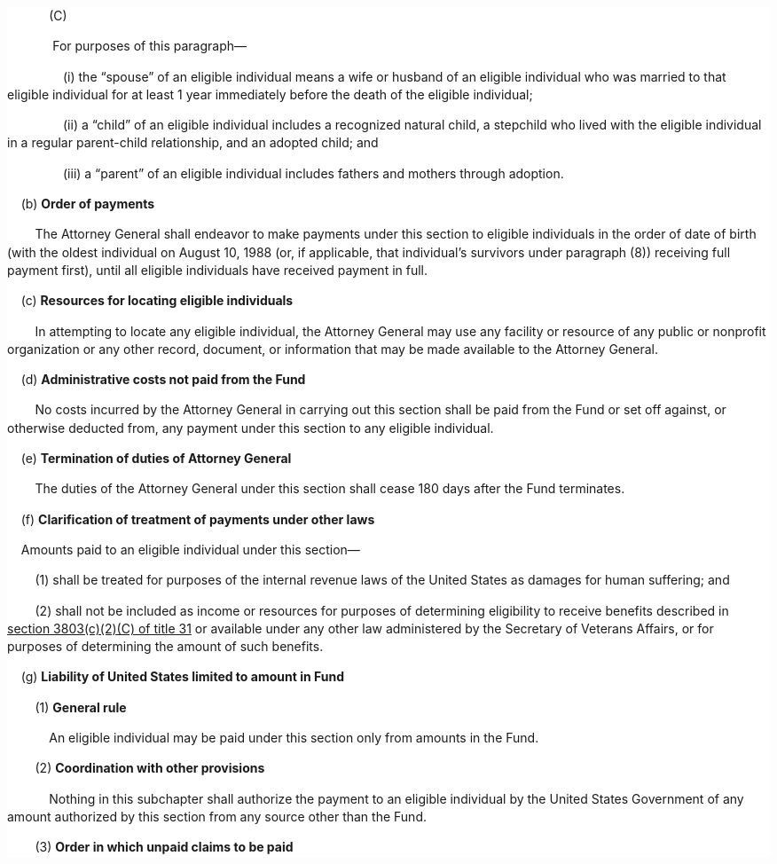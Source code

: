             (C)

             For purposes of this paragraph—

                (i) the “spouse” of an eligible individual means a wife or husband of an eligible individual who was married to that eligible individual for at least 1 year immediately before the death of the eligible individual;

                (ii) a “child” of an eligible individual includes a recognized natural child, a stepchild who lived with the eligible individual in a regular parent-child relationship, and an adopted child; and

                (iii) a “parent” of an eligible individual includes fathers and mothers through adoption.

    (b) __Order of payments__ 

        The Attorney General shall endeavor to make payments under this section to eligible individuals in the order of date of birth (with the oldest individual on August 10, 1988 (or, if applicable, that individual’s survivors under paragraph (8)) receiving full payment first), until all eligible individuals have received payment in full.

    (c) __Resources for locating eligible individuals__ 

        In attempting to locate any eligible individual, the Attorney General may use any facility or resource of any public or nonprofit organization or any other record, document, or information that may be made available to the Attorney General.

    (d) __Administrative costs not paid from the Fund__ 

        No costs incurred by the Attorney General in carrying out this section shall be paid from the Fund or set off against, or otherwise deducted from, any payment under this section to any eligible individual.

    (e) __Termination of duties of Attorney General__ 

        The duties of the Attorney General under this section shall cease 180 days after the Fund terminates.

    (f) __Clarification of treatment of payments under other laws__ 

    Amounts paid to an eligible individual under this section—

        (1) shall be treated for purposes of the internal revenue laws of the United States as damages for human suffering; and

        (2) shall not be included as income or resources for purposes of determining eligibility to receive benefits described in [section 3803(c)(2)(C) of title 31][/us/usc/t31/s3803/c/2/C] or available under any other law administered by the Secretary of Veterans Affairs, or for purposes of determining the amount of such benefits.

    (g) __Liability of United States limited to amount in Fund__ 

        (1) __General rule__ 

            An eligible individual may be paid under this section only from amounts in the Fund.

        (2) __Coordination with other provisions__ 

            Nothing in this subchapter shall authorize the payment to an eligible individual by the United States Government of any amount authorized by this section from any source other than the Fund.

        (3) __Order in which unpaid claims to be paid__ 


[/us/usc/t50/s4218/2/B]: https://publicdocs.github.io/go/links?ns=uslm&ref=%2Fus%2Fusc%2Ft50%2Fs4218%2F2%2FB
[/us/usc/t50/s4218/2/B]: https://publicdocs.github.io/go/links?ns=uslm&ref=%2Fus%2Fusc%2Ft50%2Fs4218%2F2%2FB
[/us/usc/t50/s4218/2/B]: https://publicdocs.github.io/go/links?ns=uslm&ref=%2Fus%2Fusc%2Ft50%2Fs4218%2F2%2FB
[/us/usc/t50/s4216/b]: https://publicdocs.github.io/go/links?ns=uslm&ref=%2Fus%2Fusc%2Ft50%2Fs4216%2Fb
[/us/usc/t31/s3803/c/2/C]: https://publicdocs.github.io/go/links?ns=uslm&ref=%2Fus%2Fusc%2Ft31%2Fs3803%2Fc%2F2%2FC
[/us/pl/100/383/s105]: https://publicdocs.github.io/go/links?ns=uslm&ref=%2Fus%2Fpl%2F100%2F383%2Fs105
[/us/stat/102/905]: https://publicdocs.github.io/go/links?ns=uslm&ref=%2Fus%2Fstat%2F102%2F905
[/us/pl/101/162/s209/b]: https://publicdocs.github.io/go/links?ns=uslm&ref=%2Fus%2Fpl%2F101%2F162%2Fs209%2Fb
[/us/stat/103/1005]: https://publicdocs.github.io/go/links?ns=uslm&ref=%2Fus%2Fstat%2F103%2F1005
[/us/pl/102/371]: https://publicdocs.github.io/go/links?ns=uslm&ref=%2Fus%2Fpl%2F102%2F371
[/us/stat/106/1167]: https://publicdocs.github.io/go/links?ns=uslm&ref=%2Fus%2Fstat%2F106%2F1167
[/us/pl/102/572/s902/b/1]: https://publicdocs.github.io/go/links?ns=uslm&ref=%2Fus%2Fpl%2F102%2F572%2Fs902%2Fb%2F1
[/us/stat/106/4516]: https://publicdocs.github.io/go/links?ns=uslm&ref=%2Fus%2Fstat%2F106%2F4516
[/us/pl/102/371/s4/c/1/A]: https://publicdocs.github.io/go/links?ns=uslm&ref=%2Fus%2Fpl%2F102%2F371%2Fs4%2Fc%2F1%2FA
[/us/pl/102/371/s4/a/2]: https://publicdocs.github.io/go/links?ns=uslm&ref=%2Fus%2Fpl%2F102%2F371%2Fs4%2Fa%2F2
[/us/pl/102/371/s4/a/1]: https://publicdocs.github.io/go/links?ns=uslm&ref=%2Fus%2Fpl%2F102%2F371%2Fs4%2Fa%2F1
[/us/pl/102/371/s4/a/1]: https://publicdocs.github.io/go/links?ns=uslm&ref=%2Fus%2Fpl%2F102%2F371%2Fs4%2Fa%2F1
[/us/pl/102/371/s4/a/1]: https://publicdocs.github.io/go/links?ns=uslm&ref=%2Fus%2Fpl%2F102%2F371%2Fs4%2Fa%2F1
[/us/pl/102/371/s4/a/1]: https://publicdocs.github.io/go/links?ns=uslm&ref=%2Fus%2Fpl%2F102%2F371%2Fs4%2Fa%2F1
[/us/pl/102/371/s4/a/1]: https://publicdocs.github.io/go/links?ns=uslm&ref=%2Fus%2Fpl%2F102%2F371%2Fs4%2Fa%2F1
[/us/pl/102/371/s4/c/2]: https://publicdocs.github.io/go/links?ns=uslm&ref=%2Fus%2Fpl%2F102%2F371%2Fs4%2Fc%2F2
[/us/pl/102/371/s5]: https://publicdocs.github.io/go/links?ns=uslm&ref=%2Fus%2Fpl%2F102%2F371%2Fs5
[/us/pl/102/371/s6/a]: https://publicdocs.github.io/go/links?ns=uslm&ref=%2Fus%2Fpl%2F102%2F371%2Fs6%2Fa
[/us/pl/102/572]: https://publicdocs.github.io/go/links?ns=uslm&ref=%2Fus%2Fpl%2F102%2F572
[/us/pl/102/371/s4/b]: https://publicdocs.github.io/go/links?ns=uslm&ref=%2Fus%2Fpl%2F102%2F371%2Fs4%2Fb
[/us/pl/101/162]: https://publicdocs.github.io/go/links?ns=uslm&ref=%2Fus%2Fpl%2F101%2F162
[/us/pl/102/572]: https://publicdocs.github.io/go/links?ns=uslm&ref=%2Fus%2Fpl%2F102%2F572
[/us/pl/102/572/s911]: https://publicdocs.github.io/go/links?ns=uslm&ref=%2Fus%2Fpl%2F102%2F572%2Fs911
[/us/usc/t28/s171]: https://publicdocs.github.io/go/links?ns=uslm&ref=%2Fus%2Fusc%2Ft28%2Fs171
[/us/pl/102/371/s6/b]: https://publicdocs.github.io/go/links?ns=uslm&ref=%2Fus%2Fpl%2F102%2F371%2Fs6%2Fb
[/us/stat/106/1168]: https://publicdocs.github.io/go/links?ns=uslm&ref=%2Fus%2Fstat%2F106%2F1168